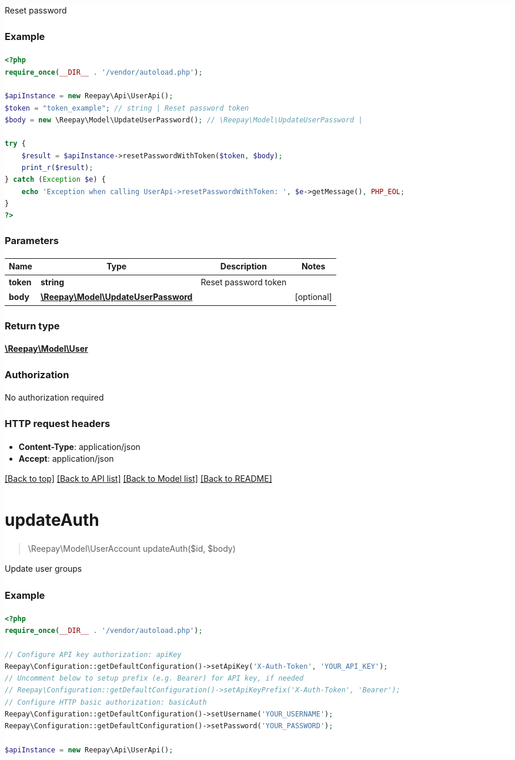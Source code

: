 Reset password



### Example
```php
<?php
require_once(__DIR__ . '/vendor/autoload.php');

$apiInstance = new Reepay\Api\UserApi();
$token = "token_example"; // string | Reset password token
$body = new \Reepay\Model\UpdateUserPassword(); // \Reepay\Model\UpdateUserPassword |

try {
    $result = $apiInstance->resetPasswordWithToken($token, $body);
    print_r($result);
} catch (Exception $e) {
    echo 'Exception when calling UserApi->resetPasswordWithToken: ', $e->getMessage(), PHP_EOL;
}
?>
```

### Parameters

Name | Type | Description  | Notes
------------- | ------------- | ------------- | -------------
 **token** | **string**| Reset password token |
 **body** | [**\Reepay\Model\UpdateUserPassword**](../Model/UpdateUserPassword.md)|  | [optional]

### Return type

[**\Reepay\Model\User**](../Model/User.md)

### Authorization

No authorization required

### HTTP request headers

 - **Content-Type**: application/json
 - **Accept**: application/json

[[Back to top]](#) [[Back to API list]](../../README.md#documentation-for-api-endpoints) [[Back to Model list]](../../README.md#documentation-for-models) [[Back to README]](../../README.md)

# **updateAuth**
> \Reepay\Model\UserAccount updateAuth($id, $body)

Update user groups



### Example
```php
<?php
require_once(__DIR__ . '/vendor/autoload.php');

// Configure API key authorization: apiKey
Reepay\Configuration::getDefaultConfiguration()->setApiKey('X-Auth-Token', 'YOUR_API_KEY');
// Uncomment below to setup prefix (e.g. Bearer) for API key, if needed
// Reepay\Configuration::getDefaultConfiguration()->setApiKeyPrefix('X-Auth-Token', 'Bearer');
// Configure HTTP basic authorization: basicAuth
Reepay\Configuration::getDefaultConfiguration()->setUsername('YOUR_USERNAME');
Reepay\Configuration::getDefaultConfiguration()->setPassword('YOUR_PASSWORD');

$apiInstance = new Reepay\Api\UserApi();
```